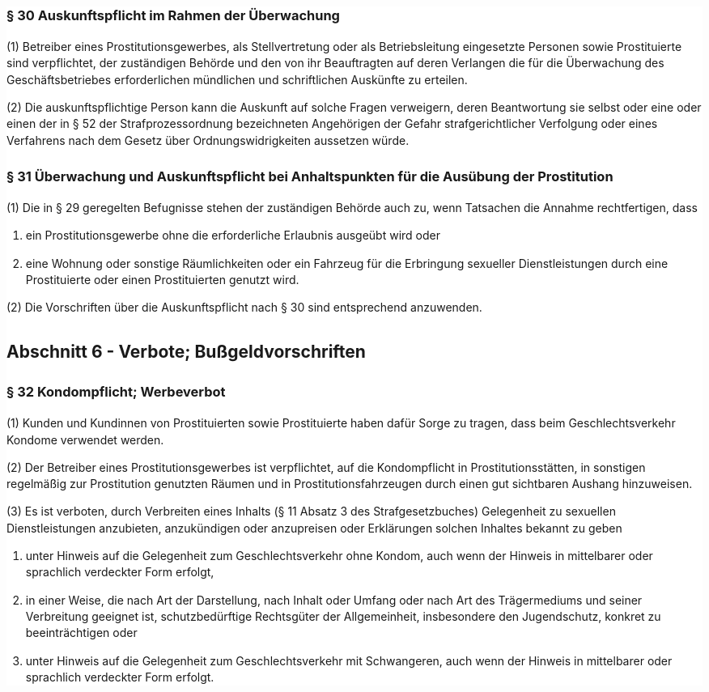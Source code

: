
### § 30 Auskunftspflicht im Rahmen der Überwachung

(1) Betreiber eines Prostitutionsgewerbes, als Stellvertretung oder als Betriebsleitung eingesetzte Personen sowie Prostituierte sind verpflichtet, der zuständigen Behörde und den von ihr Beauftragten auf deren Verlangen die für die Überwachung des Geschäftsbetriebes erforderlichen mündlichen und schriftlichen Auskünfte zu erteilen.

(2) Die auskunftspflichtige Person kann die Auskunft auf solche Fragen verweigern, deren Beantwortung sie selbst oder eine oder einen der in § 52 der Strafprozessordnung bezeichneten Angehörigen der Gefahr strafgerichtlicher Verfolgung oder eines Verfahrens nach dem Gesetz über Ordnungswidrigkeiten aussetzen würde.


### § 31 Überwachung und Auskunftspflicht bei Anhaltspunkten für die Ausübung der Prostitution

(1) Die in § 29 geregelten Befugnisse stehen der zuständigen Behörde auch zu, wenn Tatsachen die Annahme rechtfertigen, dass

1.  ein Prostitutionsgewerbe ohne die erforderliche Erlaubnis ausgeübt wird oder


2.  eine Wohnung oder sonstige Räumlichkeiten oder ein Fahrzeug für die Erbringung sexueller Dienstleistungen durch eine Prostituierte oder einen Prostituierten genutzt wird.




(2) Die Vorschriften über die Auskunftspflicht nach § 30 sind entsprechend anzuwenden.


## Abschnitt 6 - Verbote; Bußgeldvorschriften


### § 32 Kondompflicht; Werbeverbot

(1) Kunden und Kundinnen von Prostituierten sowie Prostituierte haben dafür Sorge zu tragen, dass beim Geschlechtsverkehr Kondome verwendet werden.

(2) Der Betreiber eines Prostitutionsgewerbes ist verpflichtet, auf die Kondompflicht in Prostitutionsstätten, in sonstigen regelmäßig zur Prostitution genutzten Räumen und in Prostitutionsfahrzeugen durch einen gut sichtbaren Aushang hinzuweisen.

(3) Es ist verboten, durch Verbreiten eines Inhalts (§ 11 Absatz 3 des Strafgesetzbuches) Gelegenheit zu sexuellen Dienstleistungen anzubieten, anzukündigen oder anzupreisen oder Erklärungen solchen Inhaltes bekannt zu geben

1.  unter Hinweis auf die Gelegenheit zum Geschlechtsverkehr ohne Kondom, auch wenn der Hinweis in mittelbarer oder sprachlich verdeckter Form erfolgt,


2.  in einer Weise, die nach Art der Darstellung, nach Inhalt oder Umfang oder nach Art des Trägermediums und seiner Verbreitung geeignet ist, schutzbedürftige Rechtsgüter der Allgemeinheit, insbesondere den Jugendschutz, konkret zu beeinträchtigen oder


3.  unter Hinweis auf die Gelegenheit zum Geschlechtsverkehr mit Schwangeren, auch wenn der Hinweis in mittelbarer oder sprachlich verdeckter Form erfolgt.
